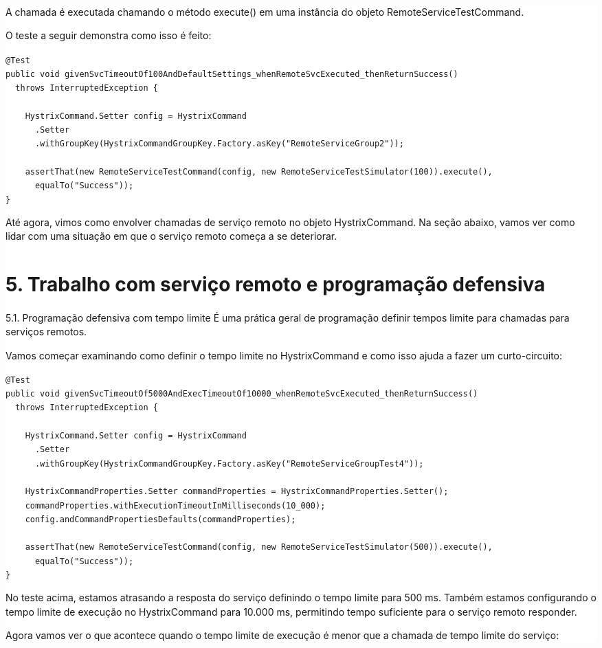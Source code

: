 A chamada é executada chamando o método execute() em uma instância do objeto RemoteServiceTestCommand.

O teste a seguir demonstra como isso é feito:

```
@Test
public void givenSvcTimeoutOf100AndDefaultSettings_whenRemoteSvcExecuted_thenReturnSuccess()
  throws InterruptedException {

    HystrixCommand.Setter config = HystrixCommand
      .Setter
      .withGroupKey(HystrixCommandGroupKey.Factory.asKey("RemoteServiceGroup2"));
    
    assertThat(new RemoteServiceTestCommand(config, new RemoteServiceTestSimulator(100)).execute(),
      equalTo("Success"));
}
```

Até agora, vimos como envolver chamadas de serviço remoto no objeto HystrixCommand. Na seção abaixo, vamos ver como lidar com uma situação em que o serviço remoto começa a se deteriorar.

# 5. Trabalho com serviço remoto e programação defensiva
5.1. Programação defensiva com tempo limite
É uma prática geral de programação definir tempos limite para chamadas para serviços remotos.

Vamos começar examinando como definir o tempo limite no HystrixCommand e como isso ajuda a fazer um curto-circuito:

```
@Test
public void givenSvcTimeoutOf5000AndExecTimeoutOf10000_whenRemoteSvcExecuted_thenReturnSuccess()
  throws InterruptedException {

    HystrixCommand.Setter config = HystrixCommand
      .Setter
      .withGroupKey(HystrixCommandGroupKey.Factory.asKey("RemoteServiceGroupTest4"));

    HystrixCommandProperties.Setter commandProperties = HystrixCommandProperties.Setter();
    commandProperties.withExecutionTimeoutInMilliseconds(10_000);
    config.andCommandPropertiesDefaults(commandProperties);

    assertThat(new RemoteServiceTestCommand(config, new RemoteServiceTestSimulator(500)).execute(),
      equalTo("Success"));
}
```

No teste acima, estamos atrasando a resposta do serviço definindo o tempo limite para 500 ms. Também estamos configurando o tempo limite de execução no HystrixCommand para 10.000 ms, permitindo tempo suficiente para o serviço remoto responder.

Agora vamos ver o que acontece quando o tempo limite de execução é menor que a chamada de tempo limite do serviço:
